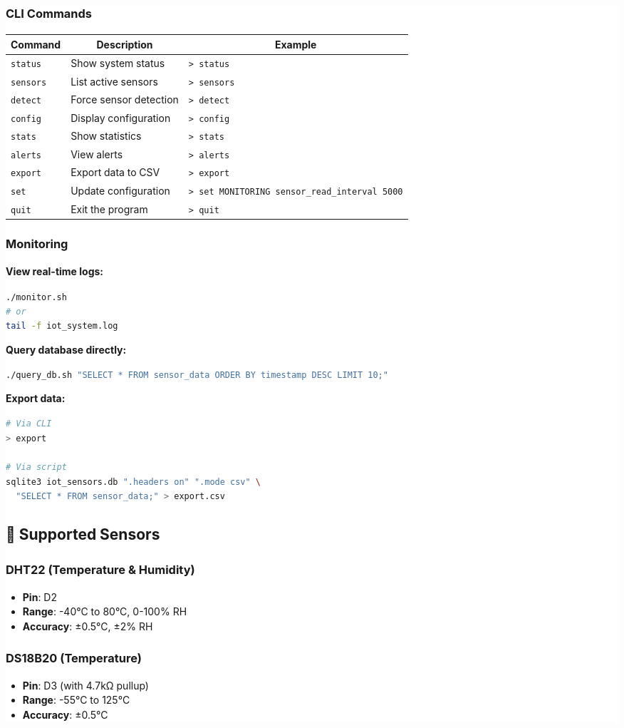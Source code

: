 ### CLI Commands

| Command | Description | Example |
|---------|-------------|---------|
| `status` | Show system status | `> status` |
| `sensors` | List active sensors | `> sensors` |
| `detect` | Force sensor detection | `> detect` |
| `config` | Display configuration | `> config` |
| `stats` | Show statistics | `> stats` |
| `alerts` | View alerts | `> alerts` |
| `export` | Export data to CSV | `> export` |
| `set` | Update configuration | `> set MONITORING sensor_read_interval 5000` |
| `quit` | Exit the program | `> quit` |

### Monitoring

**View real-time logs:**
```bash
./monitor.sh
# or
tail -f iot_system.log
```

**Query database directly:**
```bash
./query_db.sh "SELECT * FROM sensor_data ORDER BY timestamp DESC LIMIT 10;"
```

**Export data:**
```bash
# Via CLI
> export

# Via script
sqlite3 iot_sensors.db ".headers on" ".mode csv" \
  "SELECT * FROM sensor_data;" > export.csv
```

## 📡 Supported Sensors

### DHT22 (Temperature & Humidity)
- **Pin**: D2
- **Range**: -40°C to 80°C, 0-100% RH
- **Accuracy**: ±0.5°C, ±2% RH

### DS18B20 (Temperature)
- **Pin**: D3 (with 4.7kΩ pullup)
- **Range**: -55°C to 125°C
- **Accuracy**: ±0.5°C
